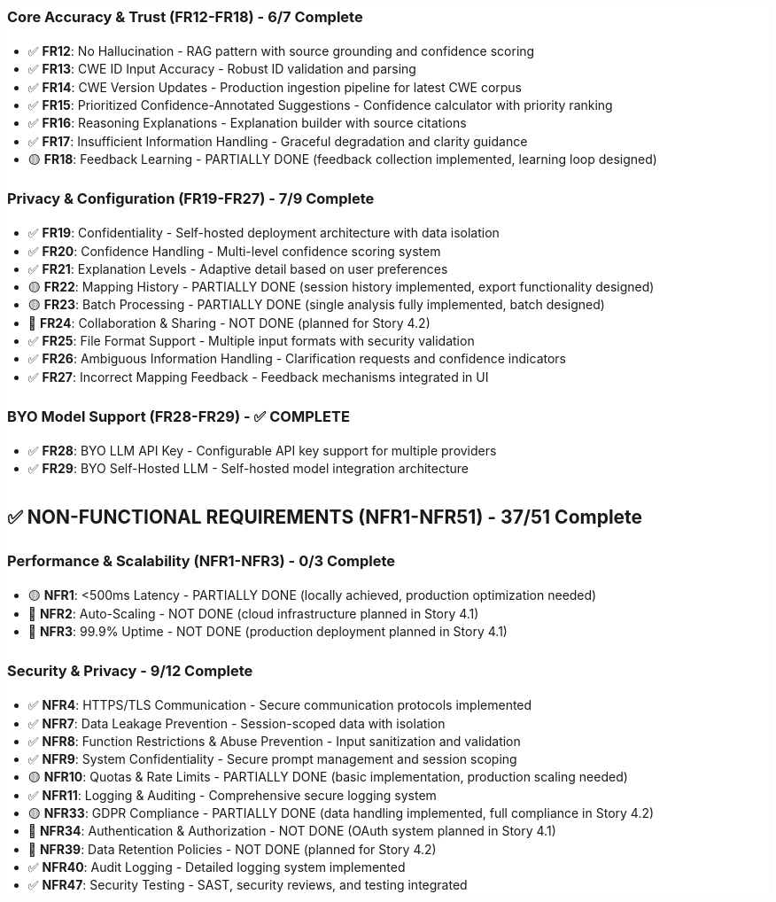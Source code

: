 ### Core Accuracy & Trust (FR12-FR18) - 6/7 Complete
- ✅ **FR12**: No Hallucination - RAG pattern with source grounding and confidence scoring
- ✅ **FR13**: CWE ID Input Accuracy - Robust ID validation and parsing
- ✅ **FR14**: CWE Version Updates - Production ingestion pipeline for latest CWE corpus
- ✅ **FR15**: Prioritized Confidence-Annotated Suggestions - Confidence calculator with priority ranking
- ✅ **FR16**: Reasoning Explanations - Explanation builder with source citations
- ✅ **FR17**: Insufficient Information Handling - Graceful degradation and clarity guidance
- 🟡 **FR18**: Feedback Learning - PARTIALLY DONE (feedback collection implemented, learning loop designed)

### Privacy & Configuration (FR19-FR27) - 7/9 Complete
- ✅ **FR19**: Confidentiality - Self-hosted deployment architecture with data isolation
- ✅ **FR20**: Confidence Handling - Multi-level confidence scoring system
- ✅ **FR21**: Explanation Levels - Adaptive detail based on user preferences
- 🟡 **FR22**: Mapping History - PARTIALLY DONE (session history implemented, export functionality designed)
- 🟡 **FR23**: Batch Processing - PARTIALLY DONE (single analysis fully implemented, batch designed)
- 🔴 **FR24**: Collaboration & Sharing - NOT DONE (planned for Story 4.2)
- ✅ **FR25**: File Format Support - Multiple input formats with security validation
- ✅ **FR26**: Ambiguous Information Handling - Clarification requests and confidence indicators
- ✅ **FR27**: Incorrect Mapping Feedback - Feedback mechanisms integrated in UI

### BYO Model Support (FR28-FR29) - ✅ COMPLETE
- ✅ **FR28**: BYO LLM API Key - Configurable API key support for multiple providers
- ✅ **FR29**: BYO Self-Hosted LLM - Self-hosted model integration architecture

## ✅ NON-FUNCTIONAL REQUIREMENTS (NFR1-NFR51) - 37/51 Complete

### Performance & Scalability (NFR1-NFR3) - 0/3 Complete
- 🟡 **NFR1**: <500ms Latency - PARTIALLY DONE (locally achieved, production optimization needed)
- 🔴 **NFR2**: Auto-Scaling - NOT DONE (cloud infrastructure planned in Story 4.1)
- 🔴 **NFR3**: 99.9% Uptime - NOT DONE (production deployment planned in Story 4.1)

### Security & Privacy - 9/12 Complete
- ✅ **NFR4**: HTTPS/TLS Communication - Secure communication protocols implemented
- ✅ **NFR7**: Data Leakage Prevention - Session-scoped data with isolation
- ✅ **NFR8**: Function Restrictions & Abuse Prevention - Input sanitization and validation
- ✅ **NFR9**: System Confidentiality - Secure prompt management and session scoping
- 🟡 **NFR10**: Quotas & Rate Limits - PARTIALLY DONE (basic implementation, production scaling needed)
- ✅ **NFR11**: Logging & Auditing - Comprehensive secure logging system
- 🟡 **NFR33**: GDPR Compliance - PARTIALLY DONE (data handling implemented, full compliance in Story 4.2)
- 🔴 **NFR34**: Authentication & Authorization - NOT DONE (OAuth system planned in Story 4.1)
- 🔴 **NFR39**: Data Retention Policies - NOT DONE (planned for Story 4.2)
- ✅ **NFR40**: Audit Logging - Detailed logging system implemented
- ✅ **NFR47**: Security Testing - SAST, security reviews, and testing integrated
